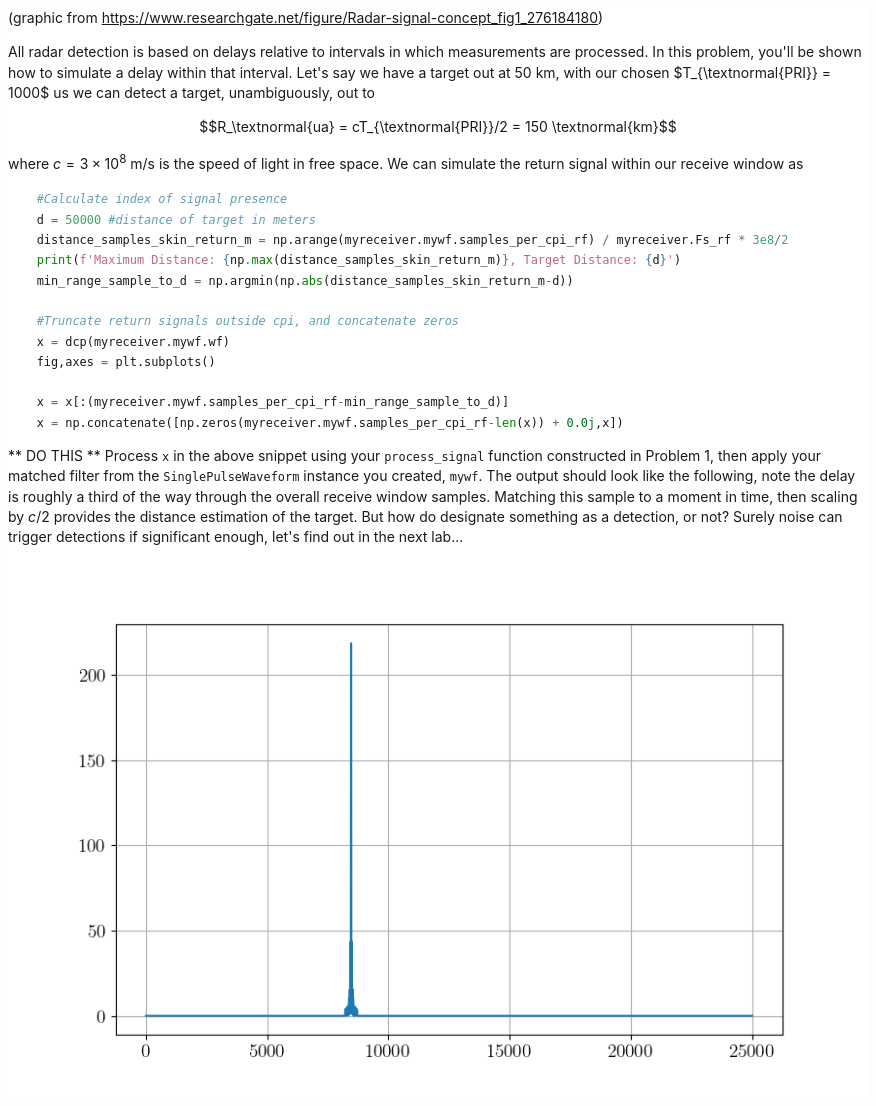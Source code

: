 (graphic from https://www.researchgate.net/figure/Radar-signal-concept_fig1_276184180)

All radar detection is based on delays relative to intervals in which measurements are processed.  In this problem, you'll be shown how to simulate a delay within that interval.  Let's say we have a target out at 50 km, with our chosen $T_{\textnormal{PRI}} = 1000$ us we can detect a target, unambiguously, out to 

$$R_\textnormal{ua} = cT_{\textnormal{PRI}}/2 = 150 \textnormal{km}$$

where $c = 3\times 10^8$ m/s is the speed of light in free space.  We can simulate the return signal within our receive window as 

```python
    #Calculate index of signal presence
    d = 50000 #distance of target in meters
    distance_samples_skin_return_m = np.arange(myreceiver.mywf.samples_per_cpi_rf) / myreceiver.Fs_rf * 3e8/2
    print(f'Maximum Distance: {np.max(distance_samples_skin_return_m)}, Target Distance: {d}')
    min_range_sample_to_d = np.argmin(np.abs(distance_samples_skin_return_m-d))

    #Truncate return signals outside cpi, and concatenate zeros
    x = dcp(myreceiver.mywf.wf)
    fig,axes = plt.subplots()

    x = x[:(myreceiver.mywf.samples_per_cpi_rf-min_range_sample_to_d)]
    x = np.concatenate([np.zeros(myreceiver.mywf.samples_per_cpi_rf-len(x)) + 0.0j,x])
```

** DO THIS ** Process ```x``` in the above snippet using your ```process_signal``` function constructed in Problem 1, then apply your matched filter from the ```SinglePulseWaveform``` instance you created, ```mywf```.  The output should look like the following, note the delay is roughly a third of the way through the overall receive window samples.  Matching this sample to a moment in time, then scaling by $c/2$ provides the distance estimation of the target.  But how do designate something as a detection, or not?  Surely noise can trigger detections if significant enough, let's find out in the next lab...

![Alt text](../figs/distance_delay_test.png?raw=true)
